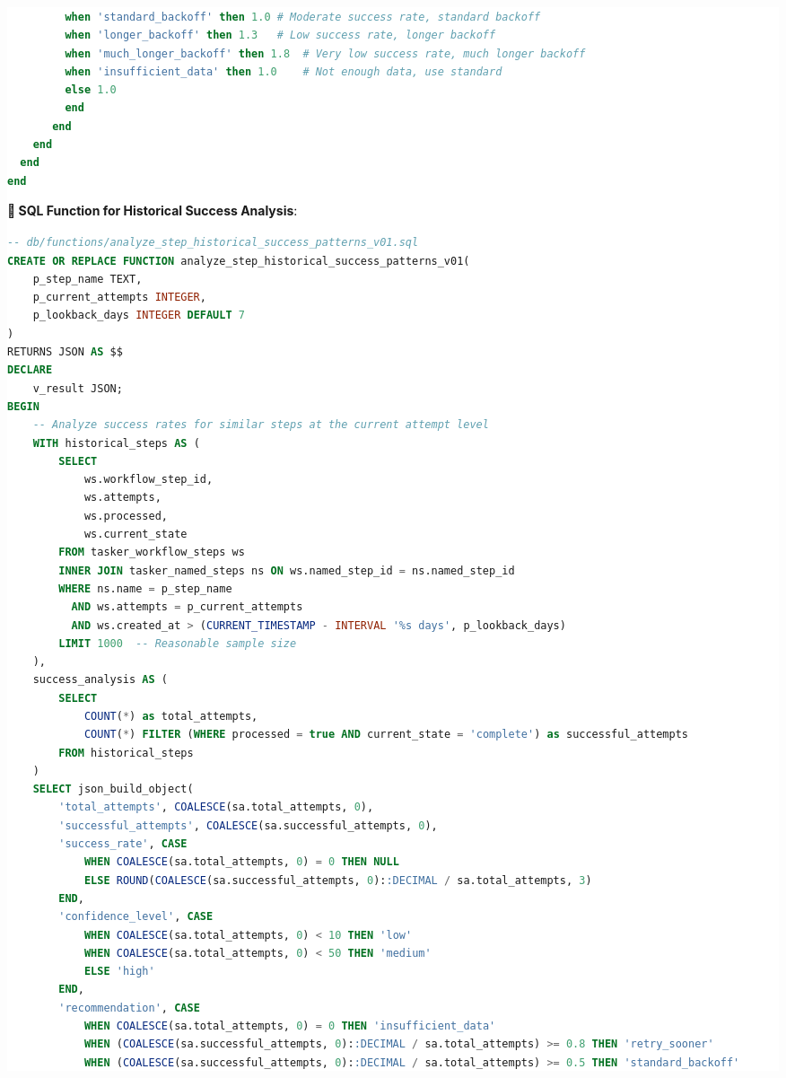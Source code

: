 ```ruby
         when 'standard_backoff' then 1.0 # Moderate success rate, standard backoff
         when 'longer_backoff' then 1.3   # Low success rate, longer backoff
         when 'much_longer_backoff' then 1.8  # Very low success rate, much longer backoff
         when 'insufficient_data' then 1.0    # Not enough data, use standard
         else 1.0
         end
       end
    end
  end
end
```

**🔧 SQL Function for Historical Success Analysis**:
```sql
-- db/functions/analyze_step_historical_success_patterns_v01.sql
CREATE OR REPLACE FUNCTION analyze_step_historical_success_patterns_v01(
    p_step_name TEXT,
    p_current_attempts INTEGER,
    p_lookback_days INTEGER DEFAULT 7
)
RETURNS JSON AS $$
DECLARE
    v_result JSON;
BEGIN
    -- Analyze success rates for similar steps at the current attempt level
    WITH historical_steps AS (
        SELECT
            ws.workflow_step_id,
            ws.attempts,
            ws.processed,
            ws.current_state
        FROM tasker_workflow_steps ws
        INNER JOIN tasker_named_steps ns ON ws.named_step_id = ns.named_step_id
        WHERE ns.name = p_step_name
          AND ws.attempts = p_current_attempts
          AND ws.created_at > (CURRENT_TIMESTAMP - INTERVAL '%s days', p_lookback_days)
        LIMIT 1000  -- Reasonable sample size
    ),
    success_analysis AS (
        SELECT
            COUNT(*) as total_attempts,
            COUNT(*) FILTER (WHERE processed = true AND current_state = 'complete') as successful_attempts
        FROM historical_steps
    )
    SELECT json_build_object(
        'total_attempts', COALESCE(sa.total_attempts, 0),
        'successful_attempts', COALESCE(sa.successful_attempts, 0),
        'success_rate', CASE
            WHEN COALESCE(sa.total_attempts, 0) = 0 THEN NULL
            ELSE ROUND(COALESCE(sa.successful_attempts, 0)::DECIMAL / sa.total_attempts, 3)
        END,
        'confidence_level', CASE
            WHEN COALESCE(sa.total_attempts, 0) < 10 THEN 'low'
            WHEN COALESCE(sa.total_attempts, 0) < 50 THEN 'medium'
            ELSE 'high'
        END,
        'recommendation', CASE
            WHEN COALESCE(sa.total_attempts, 0) = 0 THEN 'insufficient_data'
            WHEN (COALESCE(sa.successful_attempts, 0)::DECIMAL / sa.total_attempts) >= 0.8 THEN 'retry_sooner'
            WHEN (COALESCE(sa.successful_attempts, 0)::DECIMAL / sa.total_attempts) >= 0.5 THEN 'standard_backoff'
```
